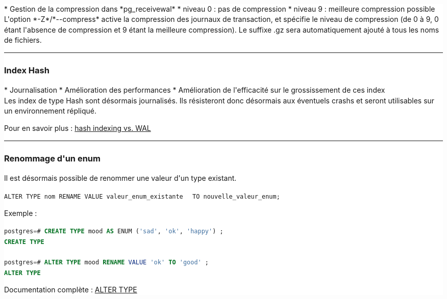 <div class="slide-content">
  * Gestion de la compression dans *pg_receivewal*
    * niveau 0 : pas de compression
    * niveau 9 : meilleure compression possible
</div>

<div class="notes">
L'option *-Z*/*--compress* active la compression des journaux de transaction, et
spécifie le niveau de compression (de 0 à 9, 0 étant l'absence de compression et
9 étant la meilleure compression). Le suffixe .gz sera automatiquement ajouté à
tous les noms de fichiers.
</div>

-----

### Index Hash

<div class="slide-content">
  * Journalisation
  * Amélioration des performances
  * Amélioration de l'efficacité sur le grossissement de ces index
</div>

<div class="notes">
Les index de type Hash sont désormais journalisés. Ils résisteront donc
désormais aux éventuels crashs et seront utilisables sur un environnement
répliqué.

Pour en savoir plus :
[hash indexing vs. WAL](https://dali.bo/waiting-for-postgresql-10-hash-indexing-vs-wal)
</div>

-----

### Renommage d'un enum

<div class="slide-content">
Il est désormais possible de renommer une valeur d'un type existant.

`ALTER TYPE nom RENAME VALUE valeur_enum_existante`
`  TO nouvelle_valeur_enum;`
</div>

<div class="notes">
Exemple :

```sql
postgres=# CREATE TYPE mood AS ENUM ('sad', 'ok', 'happy') ;
CREATE TYPE

postgres=# ALTER TYPE mood RENAME VALUE 'ok' TO 'good' ;
ALTER TYPE
```

Documentation complète : [ALTER TYPE](https://dali.bo/sql-altertype)
</div>

